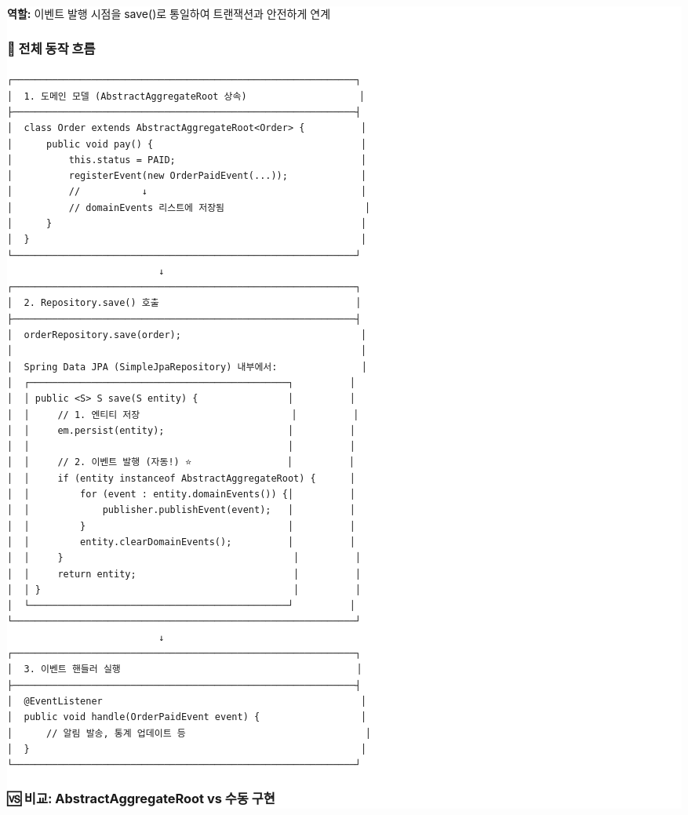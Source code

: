 **역할:** 이벤트 발행 시점을 save()로 통일하여 트랜잭션과 안전하게 연계

### 🔄 전체 동작 흐름

```
┌─────────────────────────────────────────────────────────────┐
│  1. 도메인 모델 (AbstractAggregateRoot 상속)                    │
├─────────────────────────────────────────────────────────────┤
│  class Order extends AbstractAggregateRoot<Order> {          │
│      public void pay() {                                     │
│          this.status = PAID;                                 │
│          registerEvent(new OrderPaidEvent(...));             │
│          //           ↓                                      │
│          // domainEvents 리스트에 저장됨                         │
│      }                                                       │
│  }                                                           │
└─────────────────────────────────────────────────────────────┘
                           ↓
┌─────────────────────────────────────────────────────────────┐
│  2. Repository.save() 호출                                   │
├─────────────────────────────────────────────────────────────┤
│  orderRepository.save(order);                                │
│                                                              │
│  Spring Data JPA (SimpleJpaRepository) 내부에서:               │
│  ┌──────────────────────────────────────────────┐          │
│  │ public <S> S save(S entity) {                │          │
│  │     // 1. 엔티티 저장                           │          │
│  │     em.persist(entity);                      │          │
│  │                                              │          │
│  │     // 2. 이벤트 발행 (자동!) ⭐                 │          │
│  │     if (entity instanceof AbstractAggregateRoot) {      │
│  │         for (event : entity.domainEvents()) {│          │
│  │             publisher.publishEvent(event);   │          │
│  │         }                                    │          │
│  │         entity.clearDomainEvents();          │          │
│  │     }                                         │          │
│  │     return entity;                            │          │
│  │ }                                             │          │
│  └──────────────────────────────────────────────┘          │
└─────────────────────────────────────────────────────────────┘
                           ↓
┌─────────────────────────────────────────────────────────────┐
│  3. 이벤트 핸들러 실행                                          │
├─────────────────────────────────────────────────────────────┤
│  @EventListener                                              │
│  public void handle(OrderPaidEvent event) {                  │
│      // 알림 발송, 통계 업데이트 등                                │
│  }                                                           │
└─────────────────────────────────────────────────────────────┘
```

### 🆚 비교: AbstractAggregateRoot vs 수동 구현
